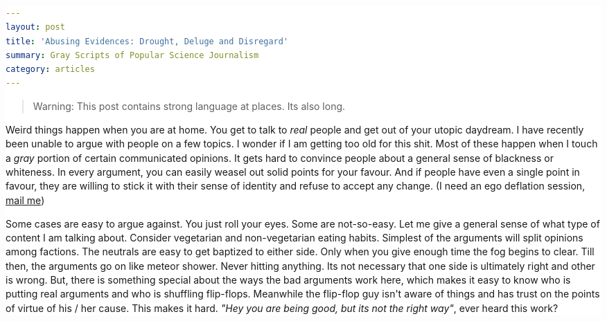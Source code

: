 ```yaml
---
layout: post
title: 'Abusing Evidences: Drought, Deluge and Disregard'
summary: Gray Scripts of Popular Science Journalism
category: articles
---
```


<style>

.video-wrapper {
    position: relative;
    width: 100%;
    height: 0;
    padding-bottom: 56.25%;
}

.video-iframe {
    position: absolute;
    top: 0;
    left: 0;
    width: 100%;
    height: 100%;
}

</style>

> Warning: This post contains strong language at places. Its also long.

<span class="dropcap">W</span>eird things happen when you are at home. You get
to talk to *real* people and get out of your utopic daydream. I have recently
been unable to argue with people on a few topics. I wonder if I am getting too
old for this shit. Most of these happen when I touch a *gray* portion of
certain communicated opinions. It gets hard to convince people about a general
sense of blackness or whiteness. In every argument, you can easily weasel out
solid points for your favour. And if people have even a single point in favour,
they are willing to stick it with their sense of identity and refuse to accept
any change. (I need an ego deflation session,
[mail me](mailto:abhinav.tushar.vs@gmail.com))

Some cases are easy to argue against. You just roll your eyes. Some are
not-so-easy. Let me give a general sense of what type of content I am talking
about. Consider vegetarian and non-vegetarian eating habits. Simplest of the
arguments will split opinions among factions. The neutrals are easy to get
baptized to either side. Only when you give enough time the fog begins to clear.
Till then, the arguments go on like meteor shower. Never hitting anything. Its
not necessary that one side is ultimately right and other is wrong. But, there
is something special about the ways the bad arguments work here, which makes it
easy to know who is putting real arguments and who is shuffling flip-flops.
Meanwhile the flip-flop guy isn't aware of things and has trust on the points of
virtue of his / her cause. This makes it hard. *"Hey you are being good, but its
not the right way"*, ever heard this work?
